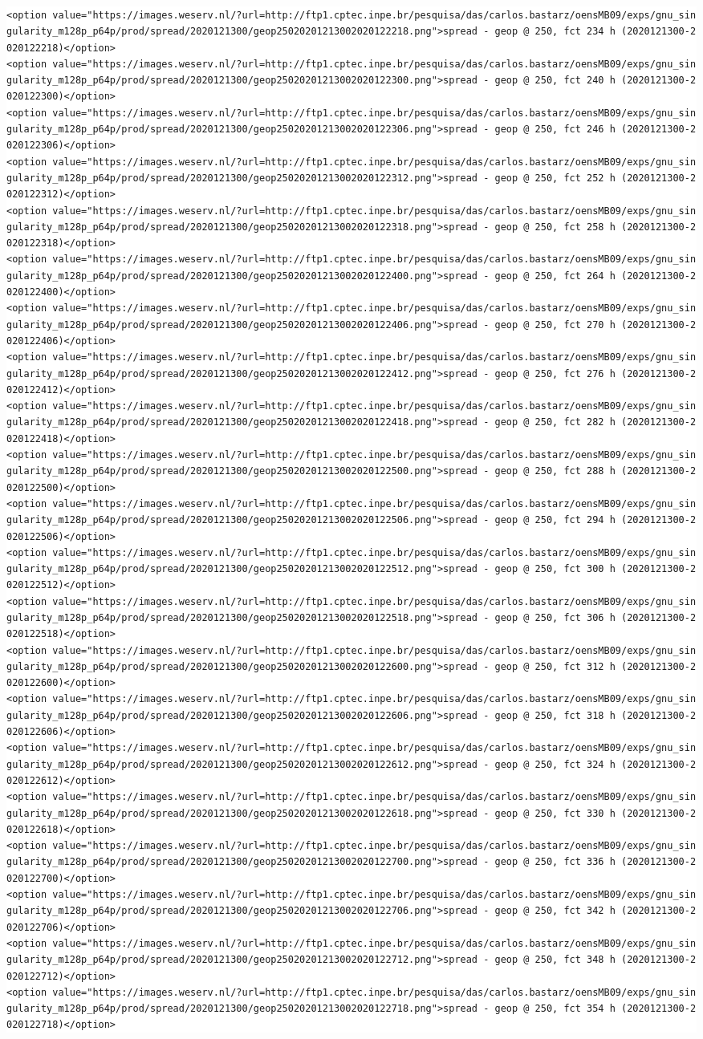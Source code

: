     <option value="https://images.weserv.nl/?url=http://ftp1.cptec.inpe.br/pesquisa/das/carlos.bastarz/oensMB09/exps/gnu_singularity_m128p_p64p/prod/spread/2020121300/geop25020201213002020122218.png">spread - geop @ 250, fct 234 h (2020121300-2020122218)</option>
    <option value="https://images.weserv.nl/?url=http://ftp1.cptec.inpe.br/pesquisa/das/carlos.bastarz/oensMB09/exps/gnu_singularity_m128p_p64p/prod/spread/2020121300/geop25020201213002020122300.png">spread - geop @ 250, fct 240 h (2020121300-2020122300)</option>
    <option value="https://images.weserv.nl/?url=http://ftp1.cptec.inpe.br/pesquisa/das/carlos.bastarz/oensMB09/exps/gnu_singularity_m128p_p64p/prod/spread/2020121300/geop25020201213002020122306.png">spread - geop @ 250, fct 246 h (2020121300-2020122306)</option>
    <option value="https://images.weserv.nl/?url=http://ftp1.cptec.inpe.br/pesquisa/das/carlos.bastarz/oensMB09/exps/gnu_singularity_m128p_p64p/prod/spread/2020121300/geop25020201213002020122312.png">spread - geop @ 250, fct 252 h (2020121300-2020122312)</option>
    <option value="https://images.weserv.nl/?url=http://ftp1.cptec.inpe.br/pesquisa/das/carlos.bastarz/oensMB09/exps/gnu_singularity_m128p_p64p/prod/spread/2020121300/geop25020201213002020122318.png">spread - geop @ 250, fct 258 h (2020121300-2020122318)</option>
    <option value="https://images.weserv.nl/?url=http://ftp1.cptec.inpe.br/pesquisa/das/carlos.bastarz/oensMB09/exps/gnu_singularity_m128p_p64p/prod/spread/2020121300/geop25020201213002020122400.png">spread - geop @ 250, fct 264 h (2020121300-2020122400)</option>
    <option value="https://images.weserv.nl/?url=http://ftp1.cptec.inpe.br/pesquisa/das/carlos.bastarz/oensMB09/exps/gnu_singularity_m128p_p64p/prod/spread/2020121300/geop25020201213002020122406.png">spread - geop @ 250, fct 270 h (2020121300-2020122406)</option>
    <option value="https://images.weserv.nl/?url=http://ftp1.cptec.inpe.br/pesquisa/das/carlos.bastarz/oensMB09/exps/gnu_singularity_m128p_p64p/prod/spread/2020121300/geop25020201213002020122412.png">spread - geop @ 250, fct 276 h (2020121300-2020122412)</option>
    <option value="https://images.weserv.nl/?url=http://ftp1.cptec.inpe.br/pesquisa/das/carlos.bastarz/oensMB09/exps/gnu_singularity_m128p_p64p/prod/spread/2020121300/geop25020201213002020122418.png">spread - geop @ 250, fct 282 h (2020121300-2020122418)</option>
    <option value="https://images.weserv.nl/?url=http://ftp1.cptec.inpe.br/pesquisa/das/carlos.bastarz/oensMB09/exps/gnu_singularity_m128p_p64p/prod/spread/2020121300/geop25020201213002020122500.png">spread - geop @ 250, fct 288 h (2020121300-2020122500)</option>
    <option value="https://images.weserv.nl/?url=http://ftp1.cptec.inpe.br/pesquisa/das/carlos.bastarz/oensMB09/exps/gnu_singularity_m128p_p64p/prod/spread/2020121300/geop25020201213002020122506.png">spread - geop @ 250, fct 294 h (2020121300-2020122506)</option>
    <option value="https://images.weserv.nl/?url=http://ftp1.cptec.inpe.br/pesquisa/das/carlos.bastarz/oensMB09/exps/gnu_singularity_m128p_p64p/prod/spread/2020121300/geop25020201213002020122512.png">spread - geop @ 250, fct 300 h (2020121300-2020122512)</option>
    <option value="https://images.weserv.nl/?url=http://ftp1.cptec.inpe.br/pesquisa/das/carlos.bastarz/oensMB09/exps/gnu_singularity_m128p_p64p/prod/spread/2020121300/geop25020201213002020122518.png">spread - geop @ 250, fct 306 h (2020121300-2020122518)</option>
    <option value="https://images.weserv.nl/?url=http://ftp1.cptec.inpe.br/pesquisa/das/carlos.bastarz/oensMB09/exps/gnu_singularity_m128p_p64p/prod/spread/2020121300/geop25020201213002020122600.png">spread - geop @ 250, fct 312 h (2020121300-2020122600)</option>
    <option value="https://images.weserv.nl/?url=http://ftp1.cptec.inpe.br/pesquisa/das/carlos.bastarz/oensMB09/exps/gnu_singularity_m128p_p64p/prod/spread/2020121300/geop25020201213002020122606.png">spread - geop @ 250, fct 318 h (2020121300-2020122606)</option>
    <option value="https://images.weserv.nl/?url=http://ftp1.cptec.inpe.br/pesquisa/das/carlos.bastarz/oensMB09/exps/gnu_singularity_m128p_p64p/prod/spread/2020121300/geop25020201213002020122612.png">spread - geop @ 250, fct 324 h (2020121300-2020122612)</option>
    <option value="https://images.weserv.nl/?url=http://ftp1.cptec.inpe.br/pesquisa/das/carlos.bastarz/oensMB09/exps/gnu_singularity_m128p_p64p/prod/spread/2020121300/geop25020201213002020122618.png">spread - geop @ 250, fct 330 h (2020121300-2020122618)</option>
    <option value="https://images.weserv.nl/?url=http://ftp1.cptec.inpe.br/pesquisa/das/carlos.bastarz/oensMB09/exps/gnu_singularity_m128p_p64p/prod/spread/2020121300/geop25020201213002020122700.png">spread - geop @ 250, fct 336 h (2020121300-2020122700)</option>
    <option value="https://images.weserv.nl/?url=http://ftp1.cptec.inpe.br/pesquisa/das/carlos.bastarz/oensMB09/exps/gnu_singularity_m128p_p64p/prod/spread/2020121300/geop25020201213002020122706.png">spread - geop @ 250, fct 342 h (2020121300-2020122706)</option>
    <option value="https://images.weserv.nl/?url=http://ftp1.cptec.inpe.br/pesquisa/das/carlos.bastarz/oensMB09/exps/gnu_singularity_m128p_p64p/prod/spread/2020121300/geop25020201213002020122712.png">spread - geop @ 250, fct 348 h (2020121300-2020122712)</option>
    <option value="https://images.weserv.nl/?url=http://ftp1.cptec.inpe.br/pesquisa/das/carlos.bastarz/oensMB09/exps/gnu_singularity_m128p_p64p/prod/spread/2020121300/geop25020201213002020122718.png">spread - geop @ 250, fct 354 h (2020121300-2020122718)</option>